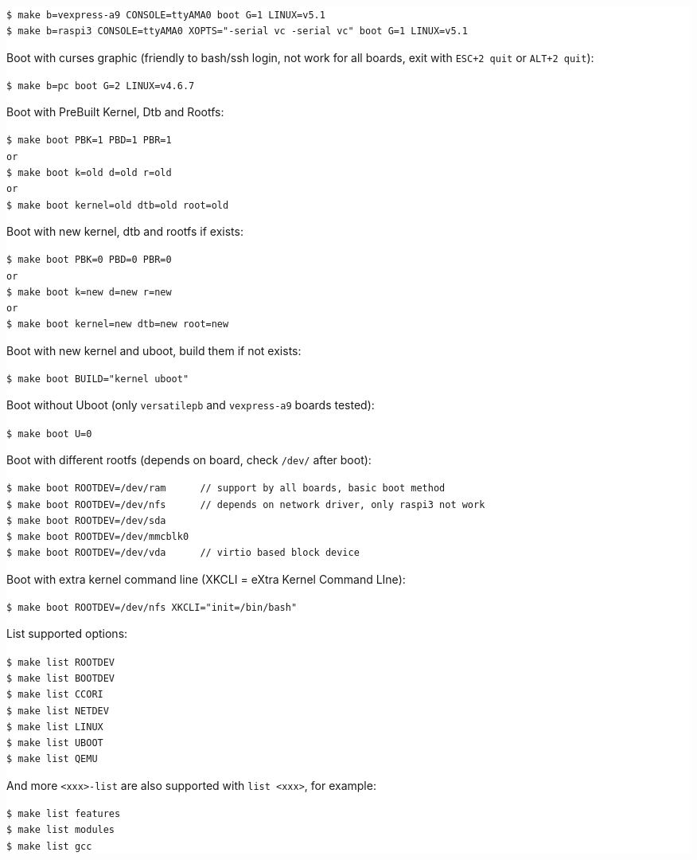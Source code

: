     $ make b=vexpress-a9 CONSOLE=ttyAMA0 boot G=1 LINUX=v5.1
    $ make b=raspi3 CONSOLE=ttyAMA0 XOPTS="-serial vc -serial vc" boot G=1 LINUX=v5.1

Boot with curses graphic (friendly to bash/ssh login, not work for all boards, exit with `ESC+2 quit` or `ALT+2 quit`):

    $ make b=pc boot G=2 LINUX=v4.6.7

Boot with PreBuilt Kernel, Dtb and Rootfs:

    $ make boot PBK=1 PBD=1 PBR=1
    or
    $ make boot k=old d=old r=old
    or
    $ make boot kernel=old dtb=old root=old

Boot with new kernel, dtb and rootfs if exists:

    $ make boot PBK=0 PBD=0 PBR=0
    or
    $ make boot k=new d=new r=new
    or
    $ make boot kernel=new dtb=new root=new

Boot with new kernel and uboot, build them if not exists:

    $ make boot BUILD="kernel uboot"

Boot without Uboot (only `versatilepb` and `vexpress-a9` boards tested):

    $ make boot U=0

Boot with different rootfs (depends on board, check `/dev/` after boot):

    $ make boot ROOTDEV=/dev/ram      // support by all boards, basic boot method
    $ make boot ROOTDEV=/dev/nfs      // depends on network driver, only raspi3 not work
    $ make boot ROOTDEV=/dev/sda
    $ make boot ROOTDEV=/dev/mmcblk0
    $ make boot ROOTDEV=/dev/vda      // virtio based block device

Boot with extra kernel command line (XKCLI = eXtra Kernel Command LIne):

    $ make boot ROOTDEV=/dev/nfs XKCLI="init=/bin/bash"

List supported options:

    $ make list ROOTDEV
    $ make list BOOTDEV
    $ make list CCORI
    $ make list NETDEV
    $ make list LINUX
    $ make list UBOOT
    $ make list QEMU

And more `<xxx>-list` are also supported with `list <xxx>`, for example:

    $ make list features
    $ make list modules
    $ make list gcc
